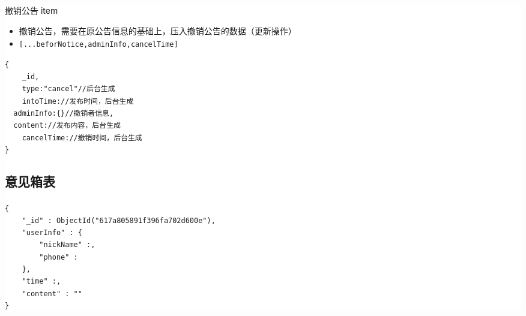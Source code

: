 撤销公告 item

* 撤销公告，需要在原公告信息的基础上，压入撤销公告的数据（更新操作）
* `[...beforNotice,adminInfo,cancelTime]`

```
{
	_id,
	type:"cancel"//后台生成
	intoTime://发布时间，后台生成
  adminInfo:{}//撤销者信息,
  content://发布内容，后台生成
	cancelTime://撤销时间，后台生成
}
```

## 意见箱表

```
{
    "_id" : ObjectId("617a805891f396fa702d600e"),
    "userInfo" : {
        "nickName" :,
        "phone" : 
    },
    "time" :,
    "content" : ""
}
```

